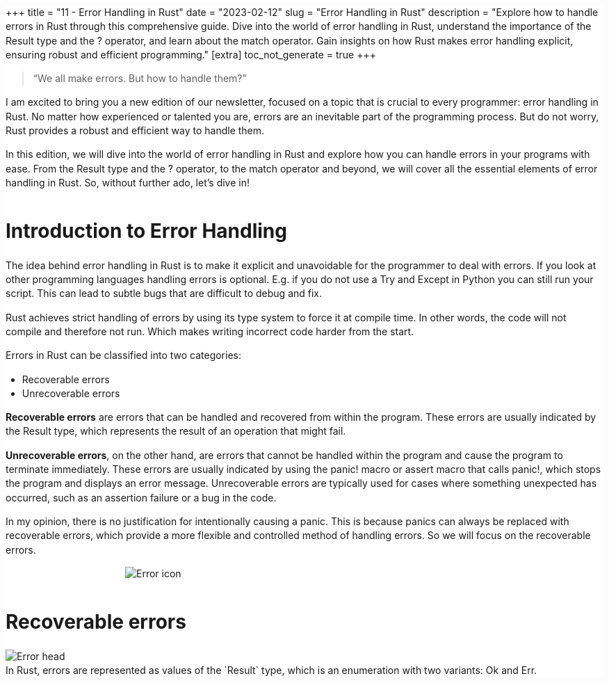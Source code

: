 +++
title = "11 - Error Handling in Rust"
date = "2023-02-12"
slug = "Error Handling in Rust"
description = "Explore how to handle errors in Rust through this comprehensive guide. Dive into the world of error handling in Rust, understand the importance of the Result type and the ? operator, and learn about the match operator. Gain insights on how Rust makes error handling explicit, ensuring robust and efficient programming."
[extra]
toc_not_generate = true
+++
<br>
<blockquote><p><q>We all make errors. But how to handle them?</q></p></blockquote>

I am excited to bring you a new edition of our newsletter, focused on a topic that is crucial to every programmer: error handling in Rust. No matter how experienced or talented you are, errors are an inevitable part of the programming process. But do not worry, Rust provides a robust and efficient way to handle them.

In this edition, we will dive into the world of error handling in Rust and explore how you can handle errors in your programs with ease. From the Result type and the ? operator, to the match operator and beyond, we will cover all the essential elements of error handling in Rust. So, without further ado, let’s dive in!

# Introduction to Error Handling
<div class="row"><div class="column">The idea behind error handling in Rust is to make it explicit and unavoidable for the programmer to deal with errors. If you look at other programming languages handling errors is optional. E.g. if you do not use a Try and Except in Python you can still run your script. This can lead to subtle bugs that are difficult to debug and fix.

Rust achieves strict handling of errors by using its type system to force it at compile time. In other words, the code will not compile and therefore not run. Which makes writing incorrect code harder from the start.

Errors in Rust can be classified into two categories:

- Recoverable errors
- Unrecoverable errors

__Recoverable errors__ are errors that can be handled and recovered from within the program. These errors are usually indicated by the Result type, which represents the result of an operation that might fail. 

__Unrecoverable errors__, on the other hand, are errors that cannot be handled within the program and cause the program to terminate immediately. These errors are usually indicated by using the panic! macro or assert macro that calls panic!, which stops the program and displays an error message. Unrecoverable errors are typically used for cases where something unexpected has occurred, such as an assertion failure or a bug in the code.

In my opinion, there is no justification for intentionally causing a panic. This is because panics can always be replaced with recoverable errors, which provide a more flexible and controlled method of handling errors. So we will focus on the recoverable errors.</div><div class="column"><img src="../11/error_icon.webp" alt="Error icon" style="display: block; margin-left: auto; margin-right: auto; width: 60%; border:0"></div></div>

# Recoverable errors
<div class="row"><div class="column"><img src="../11/error-head.webp" alt="Error head" style="display: block; margin-left: auto; margin-right: auto; width: 100%; border:0"></div><div class="column">In Rust, errors are represented as values of the `Result` type, which is an enumeration with two variants: Ok and Err.
